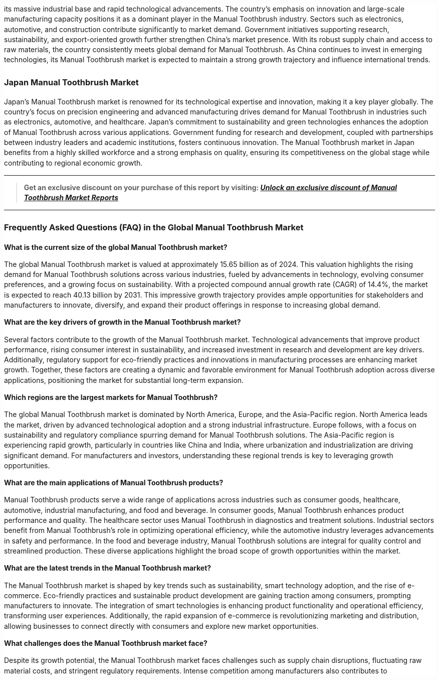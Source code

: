 its massive industrial base and rapid technological advancements. The country&rsquo;s emphasis on innovation and large-scale manufacturing capacity positions it as a dominant player in the Manual Toothbrush industry. Sectors such as electronics, automotive, and construction contribute significantly to market demand. Government initiatives supporting research, sustainability, and export-oriented growth further strengthen China&rsquo;s market presence. With its robust supply chain and access to raw materials, the country consistently meets global demand for Manual Toothbrush. As China continues to invest in emerging technologies, its Manual Toothbrush market is expected to maintain a strong growth trajectory and influence international trends.</p><h3>Japan Manual Toothbrush Market</h3><p>Japan&rsquo;s Manual Toothbrush market is renowned for its technological expertise and innovation, making it a key player globally. The country&rsquo;s focus on precision engineering and advanced manufacturing drives demand for Manual Toothbrush in industries such as electronics, automotive, and healthcare. Japan&rsquo;s commitment to sustainability and green technologies enhances the adoption of Manual Toothbrush across various applications. Government funding for research and development, coupled with partnerships between industry leaders and academic institutions, fosters continuous innovation. The Manual Toothbrush market in Japan benefits from a highly skilled workforce and a strong emphasis on quality, ensuring its competitiveness on the global stage while contributing to regional economic growth.</p><hr /><blockquote><p><strong>Get an exclusive discount on your purchase of this report by visiting: <em><a href="://marketresearchpulse.com/ask-for-discount/2317?utm_source=Github&amp;utm_medium=052">Unlock an exclusive discount of Manual Toothbrush Market Reports</a></em>&nbsp;</strong></p></blockquote><hr /><h3>Frequently Asked Questions (FAQ) in the Global Manual Toothbrush Market</h3><p><strong>What is the current size of the global Manual Toothbrush market?</strong></p><p>The global Manual Toothbrush market is valued at approximately 15.65 billion as of 2024. This valuation highlights the rising demand for Manual Toothbrush solutions across various industries, fueled by advancements in technology, evolving consumer preferences, and a growing focus on sustainability. With a projected compound annual growth rate (CAGR) of 14.4%, the market is expected to reach 40.13 billion by 2031. This impressive growth trajectory provides ample opportunities for stakeholders and manufacturers to innovate, diversify, and expand their product offerings in response to increasing global demand.</p><p><strong>What are the key drivers of growth in the Manual Toothbrush market?</strong></p><p>Several factors contribute to the growth of the Manual Toothbrush market. Technological advancements that improve product performance, rising consumer interest in sustainability, and increased investment in research and development are key drivers. Additionally, regulatory support for eco-friendly practices and innovations in manufacturing processes are enhancing market growth. Together, these factors are creating a dynamic and favorable environment for Manual Toothbrush adoption across diverse applications, positioning the market for substantial long-term expansion.</p><p><strong>Which regions are the largest markets for Manual Toothbrush?</strong></p><p>The global Manual Toothbrush market is dominated by North America, Europe, and the Asia-Pacific region. North America leads the market, driven by advanced technological adoption and a strong industrial infrastructure. Europe follows, with a focus on sustainability and regulatory compliance spurring demand for Manual Toothbrush solutions. The Asia-Pacific region is experiencing rapid growth, particularly in countries like China and India, where urbanization and industrialization are driving significant demand. For manufacturers and investors, understanding these regional trends is key to leveraging growth opportunities.</p><p><strong>What are the main applications of Manual Toothbrush products?</strong></p><p>Manual Toothbrush products serve a wide range of applications across industries such as consumer goods, healthcare, automotive, industrial manufacturing, and food and beverage. In consumer goods, Manual Toothbrush enhances product performance and quality. The healthcare sector uses Manual Toothbrush in diagnostics and treatment solutions. Industrial sectors benefit from Manual Toothbrush&rsquo;s role in optimizing operational efficiency, while the automotive industry leverages advancements in safety and performance. In the food and beverage industry, Manual Toothbrush solutions are integral for quality control and streamlined production. These diverse applications highlight the broad scope of growth opportunities within the market.</p><p><strong>What are the latest trends in the Manual Toothbrush market?</strong></p><p>The Manual Toothbrush market is shaped by key trends such as sustainability, smart technology adoption, and the rise of e-commerce. Eco-friendly practices and sustainable product development are gaining traction among consumers, prompting manufacturers to innovate. The integration of smart technologies is enhancing product functionality and operational efficiency, transforming user experiences. Additionally, the rapid expansion of e-commerce is revolutionizing marketing and distribution, allowing businesses to connect directly with consumers and explore new market opportunities.</p><p><strong>What challenges does the Manual Toothbrush market face?</strong></p><p>Despite its growth potential, the Manual Toothbrush market faces challenges such as supply chain disruptions, fluctuating raw material costs, and stringent regulatory requirements. Intense competition among manufacturers also contributes to